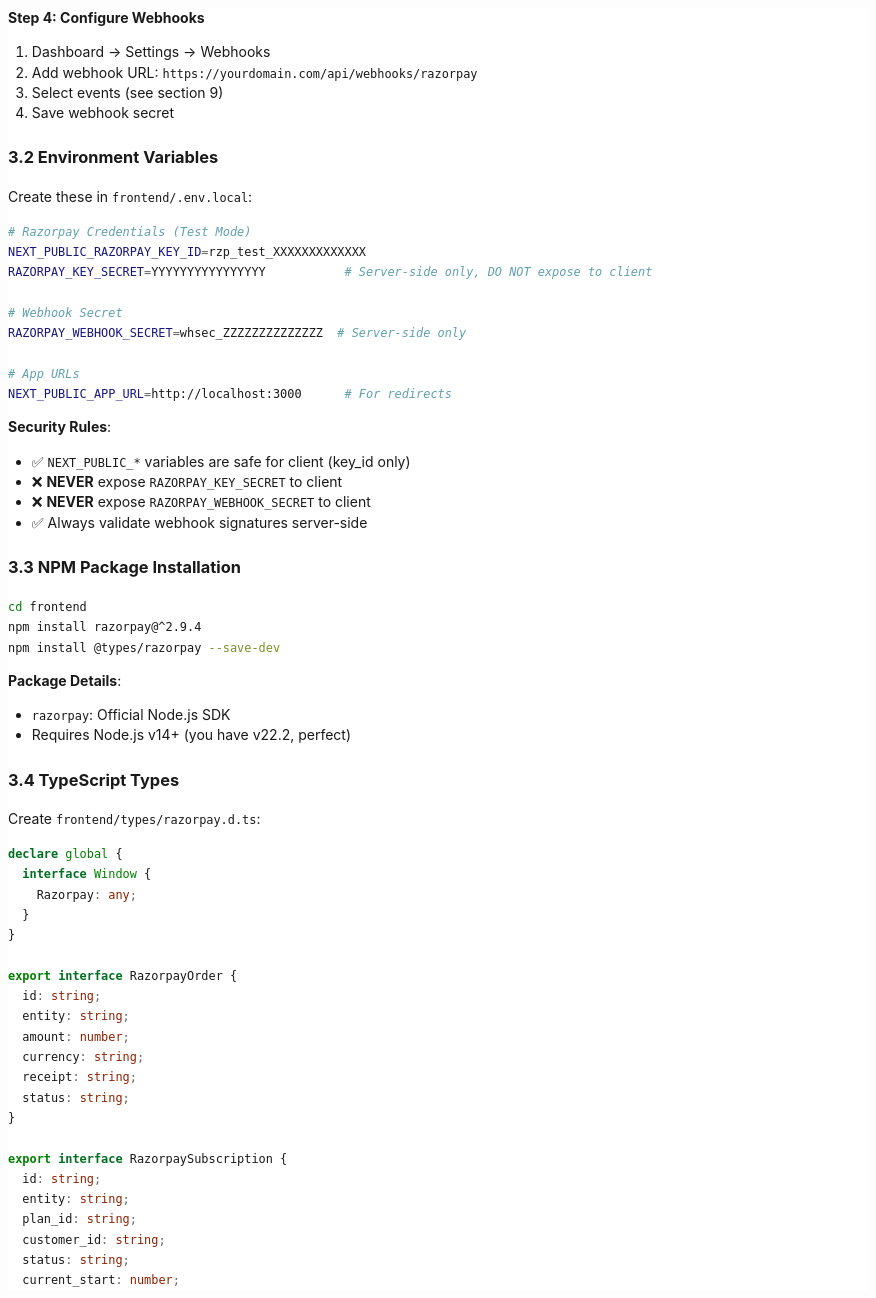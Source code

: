 **Step 4: Configure Webhooks**
1. Dashboard → Settings → Webhooks
2. Add webhook URL: `https://yourdomain.com/api/webhooks/razorpay`
3. Select events (see section 9)
4. Save webhook secret

### 3.2 Environment Variables

Create these in `frontend/.env.local`:

```bash
# Razorpay Credentials (Test Mode)
NEXT_PUBLIC_RAZORPAY_KEY_ID=rzp_test_XXXXXXXXXXXXX
RAZORPAY_KEY_SECRET=YYYYYYYYYYYYYYYY           # Server-side only, DO NOT expose to client

# Webhook Secret
RAZORPAY_WEBHOOK_SECRET=whsec_ZZZZZZZZZZZZZZ  # Server-side only

# App URLs
NEXT_PUBLIC_APP_URL=http://localhost:3000      # For redirects
```

**Security Rules**:
- ✅ `NEXT_PUBLIC_*` variables are safe for client (key_id only)
- ❌ **NEVER** expose `RAZORPAY_KEY_SECRET` to client
- ❌ **NEVER** expose `RAZORPAY_WEBHOOK_SECRET` to client
- ✅ Always validate webhook signatures server-side

### 3.3 NPM Package Installation

```bash
cd frontend
npm install razorpay@^2.9.4
npm install @types/razorpay --save-dev
```

**Package Details**:
- `razorpay`: Official Node.js SDK
- Requires Node.js v14+ (you have v22.2, perfect)

### 3.4 TypeScript Types

Create `frontend/types/razorpay.d.ts`:

```typescript
declare global {
  interface Window {
    Razorpay: any;
  }
}

export interface RazorpayOrder {
  id: string;
  entity: string;
  amount: number;
  currency: string;
  receipt: string;
  status: string;
}

export interface RazorpaySubscription {
  id: string;
  entity: string;
  plan_id: string;
  customer_id: string;
  status: string;
  current_start: number;
```